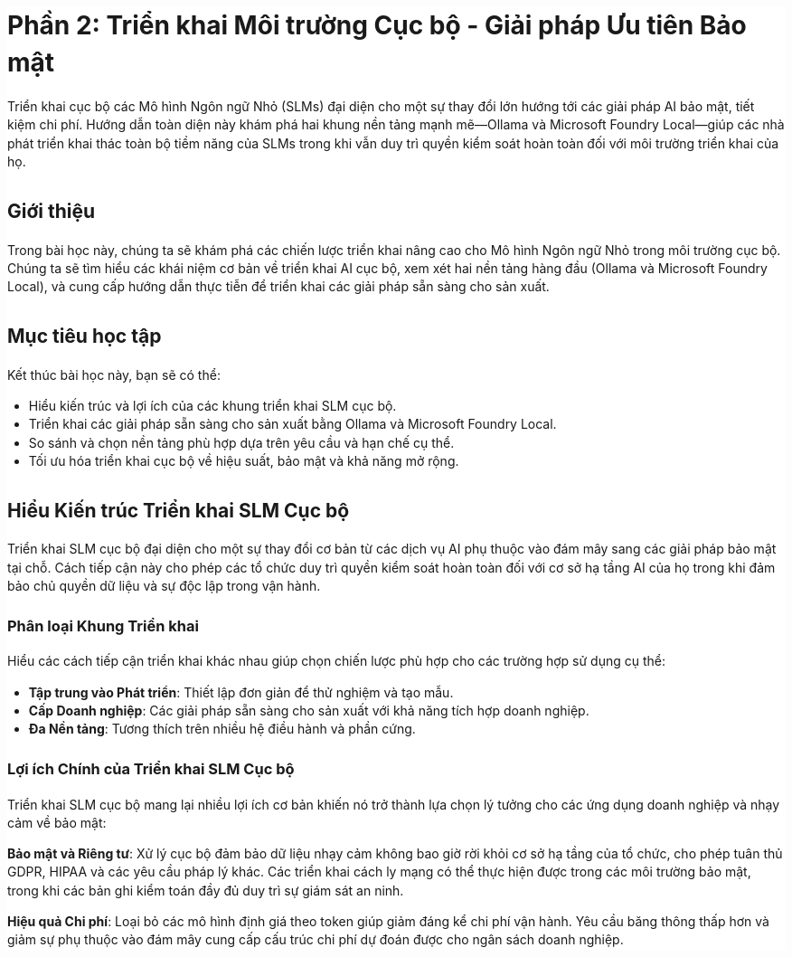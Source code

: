 
# Phần 2: Triển khai Môi trường Cục bộ - Giải pháp Ưu tiên Bảo mật

Triển khai cục bộ các Mô hình Ngôn ngữ Nhỏ (SLMs) đại diện cho một sự thay đổi lớn hướng tới các giải pháp AI bảo mật, tiết kiệm chi phí. Hướng dẫn toàn diện này khám phá hai khung nền tảng mạnh mẽ—Ollama và Microsoft Foundry Local—giúp các nhà phát triển khai thác toàn bộ tiềm năng của SLMs trong khi vẫn duy trì quyền kiểm soát hoàn toàn đối với môi trường triển khai của họ.

## Giới thiệu

Trong bài học này, chúng ta sẽ khám phá các chiến lược triển khai nâng cao cho Mô hình Ngôn ngữ Nhỏ trong môi trường cục bộ. Chúng ta sẽ tìm hiểu các khái niệm cơ bản về triển khai AI cục bộ, xem xét hai nền tảng hàng đầu (Ollama và Microsoft Foundry Local), và cung cấp hướng dẫn thực tiễn để triển khai các giải pháp sẵn sàng cho sản xuất.

## Mục tiêu học tập

Kết thúc bài học này, bạn sẽ có thể:

- Hiểu kiến trúc và lợi ích của các khung triển khai SLM cục bộ.
- Triển khai các giải pháp sẵn sàng cho sản xuất bằng Ollama và Microsoft Foundry Local.
- So sánh và chọn nền tảng phù hợp dựa trên yêu cầu và hạn chế cụ thể.
- Tối ưu hóa triển khai cục bộ về hiệu suất, bảo mật và khả năng mở rộng.

## Hiểu Kiến trúc Triển khai SLM Cục bộ

Triển khai SLM cục bộ đại diện cho một sự thay đổi cơ bản từ các dịch vụ AI phụ thuộc vào đám mây sang các giải pháp bảo mật tại chỗ. Cách tiếp cận này cho phép các tổ chức duy trì quyền kiểm soát hoàn toàn đối với cơ sở hạ tầng AI của họ trong khi đảm bảo chủ quyền dữ liệu và sự độc lập trong vận hành.

### Phân loại Khung Triển khai

Hiểu các cách tiếp cận triển khai khác nhau giúp chọn chiến lược phù hợp cho các trường hợp sử dụng cụ thể:

- **Tập trung vào Phát triển**: Thiết lập đơn giản để thử nghiệm và tạo mẫu.
- **Cấp Doanh nghiệp**: Các giải pháp sẵn sàng cho sản xuất với khả năng tích hợp doanh nghiệp.
- **Đa Nền tảng**: Tương thích trên nhiều hệ điều hành và phần cứng.

### Lợi ích Chính của Triển khai SLM Cục bộ

Triển khai SLM cục bộ mang lại nhiều lợi ích cơ bản khiến nó trở thành lựa chọn lý tưởng cho các ứng dụng doanh nghiệp và nhạy cảm về bảo mật:

**Bảo mật và Riêng tư**: Xử lý cục bộ đảm bảo dữ liệu nhạy cảm không bao giờ rời khỏi cơ sở hạ tầng của tổ chức, cho phép tuân thủ GDPR, HIPAA và các yêu cầu pháp lý khác. Các triển khai cách ly mạng có thể thực hiện được trong các môi trường bảo mật, trong khi các bản ghi kiểm toán đầy đủ duy trì sự giám sát an ninh.

**Hiệu quả Chi phí**: Loại bỏ các mô hình định giá theo token giúp giảm đáng kể chi phí vận hành. Yêu cầu băng thông thấp hơn và giảm sự phụ thuộc vào đám mây cung cấp cấu trúc chi phí dự đoán được cho ngân sách doanh nghiệp.
